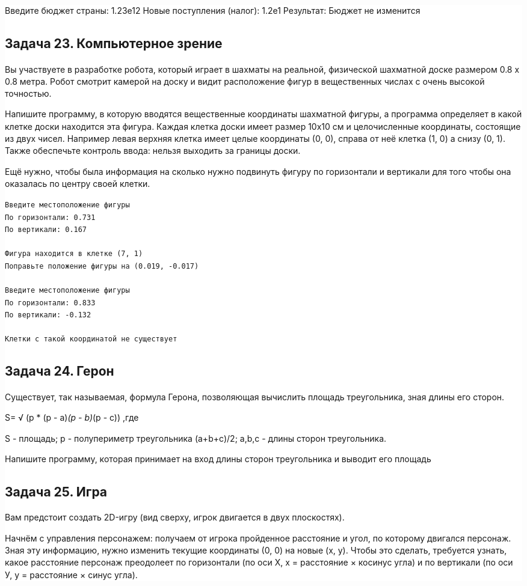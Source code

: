 Введите бюджет страны: 1.23e12
Новые поступления (налог): 1.2e1
Результат: Бюджет не изменится



## Задача 23. Компьютерное зрение

Вы участвуете в разработке робота, который играет в шахматы на реальной, физической шахматной доске размером 0.8 х 0.8 метра. Робот смотрит камерой на доску и видит расположение фигур в вещественных числах с очень высокой точностью.

Напишите программу, в которую вводятся вещественные координаты шахматной фигуры, а программа определяет в какой клетке доски находится эта фигура. Каждая клетка доски имеет размер 10х10 см и целочисленные координаты, состоящие из двух чисел. Например левая верхняя клетка имеет целые координаты (0, 0), справа от неё клетка (1, 0) а снизу (0, 1). Также обеспечьте контроль ввода: нельзя выходить за границы доски.

Ещё нужно, чтобы была информация на сколько нужно подвинуть фигуру по горизонтали и вертикали для того чтобы она оказалась по центру своей клетки.
```text
Введите местоположение фигуры
По горизонтали: 0.731
По вертикали: 0.167

Фигура находится в клетке (7, 1)
Поправьте положение фигуры на (0.019, -0.017)

Введите местоположение фигуры
По горизонтали: 0.833
По вертикали: -0.132

Клетки с такой координатой не существует
```

## Задача 24. Герон

Существует, так называемая, формула Герона, позволяющая вычислить площадь треугольника, зная длины его сторон.

S= √ (p * (p - a)*(p - b)*(p - c)) ,где

S - площадь;
p - полупериметр треугольника (a+b+c)/2;
a,b,c - длины сторон треугольника.

Напишите программу, которая принимает на вход длины сторон треугольника и выводит его площадь

## Задача 25. Игра

Вам предстоит создать 2D-игру (вид сверху, игрок двигается в двух плоскостях).

Начнём с управления персонажем: получаем от игрока пройденное расстояние и угол, по которому двигался персонаж. Зная эту информацию, нужно изменить текущие координаты (0, 0) на новые (х, у). Чтобы это сделать, требуется узнать, какое расстояние персонаж преодолеет по горизонтали (по оси Х, x = расстояние × косинус угла) и по вертикали (по оси У, y = расстояние × синус угла).
